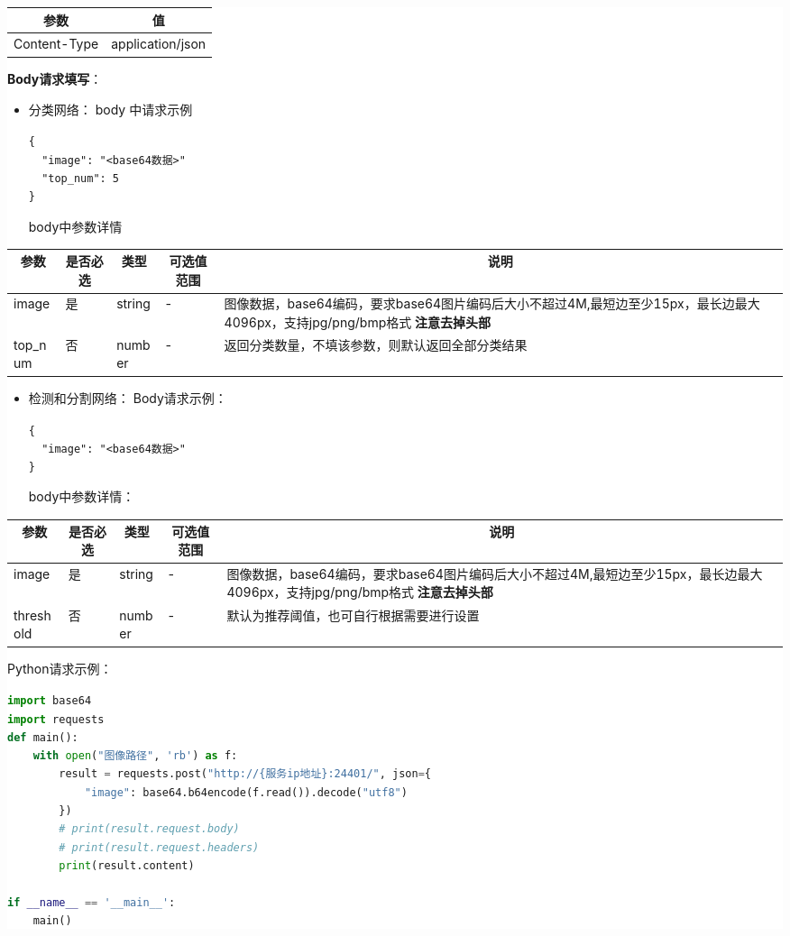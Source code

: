 | 参数           | 值                |
| ------------ | ---------------- |
| Content-Type | application/json |

**Body请求填写**：

* 分类网络：
  body 中请求示例
  
  ```
  {
    "image": "<base64数据>"
    "top_num": 5
  }
  ```
  
  body中参数详情

| 参数      | 是否必选 | 类型     | 可选值范围 | 说明                                                                                  |
| ------- | ---- | ------ | ----- | ----------------------------------------------------------------------------------- |
| image   | 是    | string | -     | 图像数据，base64编码，要求base64图片编码后大小不超过4M,最短边至少15px，最长边最大4096px，支持jpg/png/bmp格式 **注意去掉头部** |
| top_num | 否    | number | -     | 返回分类数量，不填该参数，则默认返回全部分类结果                                                            |

* 检测和分割网络：
  Body请求示例：
  
  ```
  {
    "image": "<base64数据>"
  }
  ```
  
  body中参数详情：

| 参数        | 是否必选 | 类型     | 可选值范围 | 说明                                                                                  |
| --------- | ---- | ------ | ----- | ----------------------------------------------------------------------------------- |
| image     | 是    | string | -     | 图像数据，base64编码，要求base64图片编码后大小不超过4M,最短边至少15px，最长边最大4096px，支持jpg/png/bmp格式 **注意去掉头部** |
| threshold | 否    | number | -     | 默认为推荐阈值，也可自行根据需要进行设置                                                                |

Python请求示例：

```Python
import base64
import requests
def main():
    with open("图像路径", 'rb') as f:
        result = requests.post("http://{服务ip地址}:24401/", json={
            "image": base64.b64encode(f.read()).decode("utf8")
        })
        # print(result.request.body)
        # print(result.request.headers)
        print(result.content)

if __name__ == '__main__':
    main()
```
